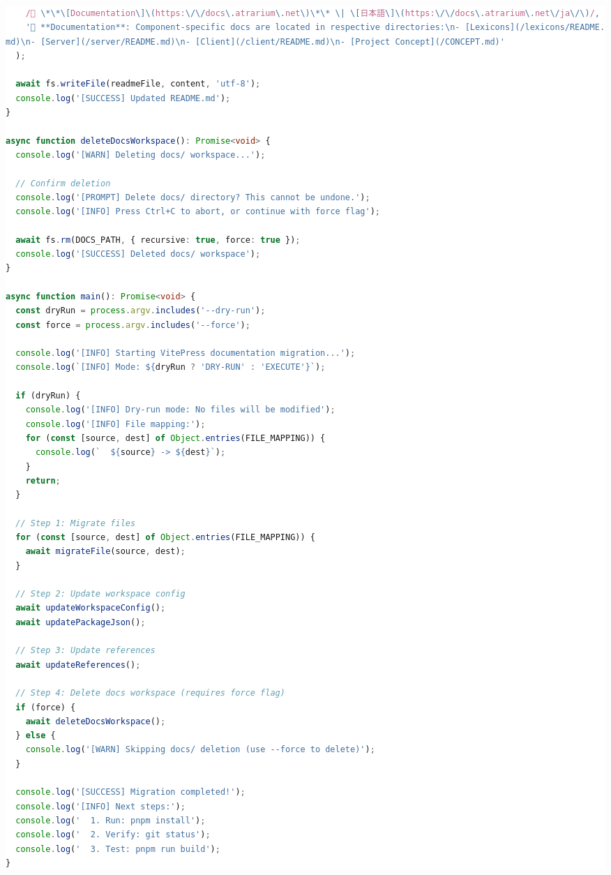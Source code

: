 ```typescript
    /📖 \*\*\[Documentation\]\(https:\/\/docs\.atrarium\.net\)\*\* \| \[日本語\]\(https:\/\/docs\.atrarium\.net\/ja\/\)/,
    '📖 **Documentation**: Component-specific docs are located in respective directories:\n- [Lexicons](/lexicons/README.md)\n- [Server](/server/README.md)\n- [Client](/client/README.md)\n- [Project Concept](/CONCEPT.md)'
  );

  await fs.writeFile(readmeFile, content, 'utf-8');
  console.log('[SUCCESS] Updated README.md');
}

async function deleteDocsWorkspace(): Promise<void> {
  console.log('[WARN] Deleting docs/ workspace...');

  // Confirm deletion
  console.log('[PROMPT] Delete docs/ directory? This cannot be undone.');
  console.log('[INFO] Press Ctrl+C to abort, or continue with force flag');

  await fs.rm(DOCS_PATH, { recursive: true, force: true });
  console.log('[SUCCESS] Deleted docs/ workspace');
}

async function main(): Promise<void> {
  const dryRun = process.argv.includes('--dry-run');
  const force = process.argv.includes('--force');

  console.log('[INFO] Starting VitePress documentation migration...');
  console.log(`[INFO] Mode: ${dryRun ? 'DRY-RUN' : 'EXECUTE'}`);

  if (dryRun) {
    console.log('[INFO] Dry-run mode: No files will be modified');
    console.log('[INFO] File mapping:');
    for (const [source, dest] of Object.entries(FILE_MAPPING)) {
      console.log(`  ${source} -> ${dest}`);
    }
    return;
  }

  // Step 1: Migrate files
  for (const [source, dest] of Object.entries(FILE_MAPPING)) {
    await migrateFile(source, dest);
  }

  // Step 2: Update workspace config
  await updateWorkspaceConfig();
  await updatePackageJson();

  // Step 3: Update references
  await updateReferences();

  // Step 4: Delete docs workspace (requires force flag)
  if (force) {
    await deleteDocsWorkspace();
  } else {
    console.log('[WARN] Skipping docs/ deletion (use --force to delete)');
  }

  console.log('[SUCCESS] Migration completed!');
  console.log('[INFO] Next steps:');
  console.log('  1. Run: pnpm install');
  console.log('  2. Verify: git status');
  console.log('  3. Test: pnpm run build');
}
```